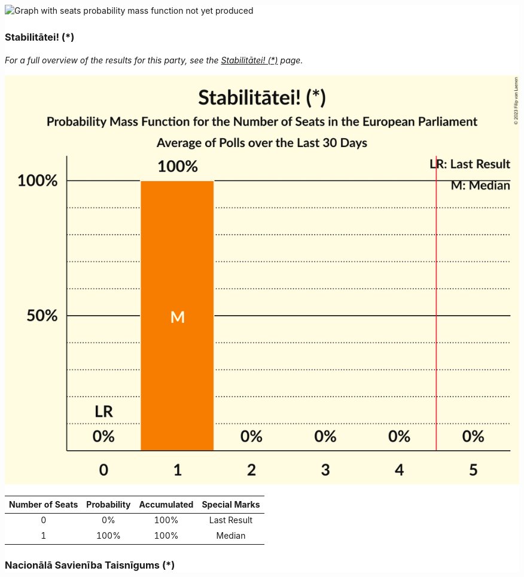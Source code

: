 ![Graph with seats probability mass function not yet produced](average-2023-05-31-seats-pmf-republika.png "Seats Probability Mass Function")

### Stabilitātei! (*)

*For a full overview of the results for this party, see the [Stabilitātei! (*)](party-stabilitātei.html) page.*

![Graph with seats probability mass function not yet produced](average-2023-05-31-seats-pmf-stabilitātei.png "Seats Probability Mass Function")

| Number of Seats | Probability | Accumulated | Special Marks |
|:---------------:|:-----------:|:-----------:|:-------------:|
| 0 | 0% | 100% | Last Result |
| 1 | 100% | 100% | Median |

### Nacionālā Savienība Taisnīgums (*)
